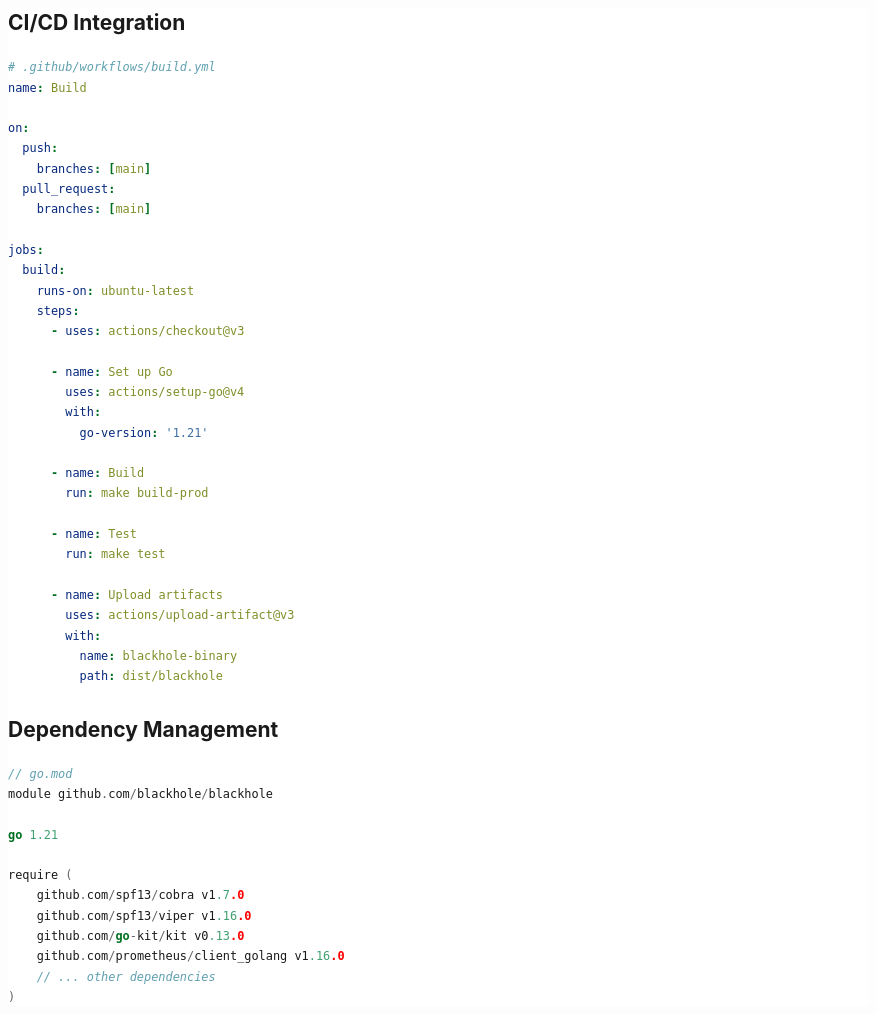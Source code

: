 ## CI/CD Integration

```yaml
# .github/workflows/build.yml
name: Build

on:
  push:
    branches: [main]
  pull_request:
    branches: [main]

jobs:
  build:
    runs-on: ubuntu-latest
    steps:
      - uses: actions/checkout@v3
      
      - name: Set up Go
        uses: actions/setup-go@v4
        with:
          go-version: '1.21'
      
      - name: Build
        run: make build-prod
      
      - name: Test
        run: make test
      
      - name: Upload artifacts
        uses: actions/upload-artifact@v3
        with:
          name: blackhole-binary
          path: dist/blackhole
```

## Dependency Management

```go
// go.mod
module github.com/blackhole/blackhole

go 1.21

require (
    github.com/spf13/cobra v1.7.0
    github.com/spf13/viper v1.16.0
    github.com/go-kit/kit v0.13.0
    github.com/prometheus/client_golang v1.16.0
    // ... other dependencies
)
```

